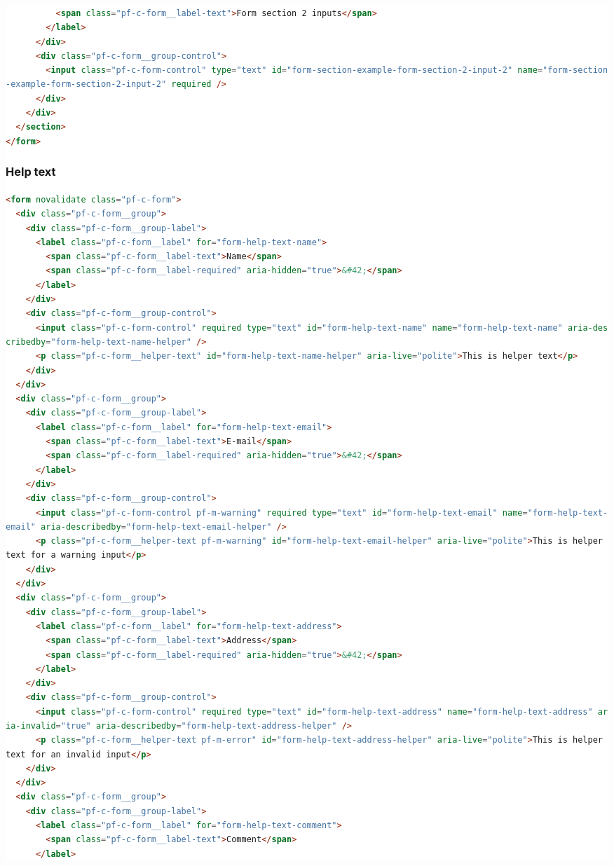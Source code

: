 ```html
          <span class="pf-c-form__label-text">Form section 2 inputs</span>
        </label>
      </div>
      <div class="pf-c-form__group-control">
        <input class="pf-c-form-control" type="text" id="form-section-example-form-section-2-input-2" name="form-section-example-form-section-2-input-2" required />
      </div>
    </div>
  </section>
</form>
```

### Help text

```html
<form novalidate class="pf-c-form">
  <div class="pf-c-form__group">
    <div class="pf-c-form__group-label">
      <label class="pf-c-form__label" for="form-help-text-name">
        <span class="pf-c-form__label-text">Name</span>
        <span class="pf-c-form__label-required" aria-hidden="true">&#42;</span>
      </label>
    </div>
    <div class="pf-c-form__group-control">
      <input class="pf-c-form-control" required type="text" id="form-help-text-name" name="form-help-text-name" aria-describedby="form-help-text-name-helper" />
      <p class="pf-c-form__helper-text" id="form-help-text-name-helper" aria-live="polite">This is helper text</p>
    </div>
  </div>
  <div class="pf-c-form__group">
    <div class="pf-c-form__group-label">
      <label class="pf-c-form__label" for="form-help-text-email">
        <span class="pf-c-form__label-text">E-mail</span>
        <span class="pf-c-form__label-required" aria-hidden="true">&#42;</span>
      </label>
    </div>
    <div class="pf-c-form__group-control">
      <input class="pf-c-form-control pf-m-warning" required type="text" id="form-help-text-email" name="form-help-text-email" aria-describedby="form-help-text-email-helper" />
      <p class="pf-c-form__helper-text pf-m-warning" id="form-help-text-email-helper" aria-live="polite">This is helper text for a warning input</p>
    </div>
  </div>
  <div class="pf-c-form__group">
    <div class="pf-c-form__group-label">
      <label class="pf-c-form__label" for="form-help-text-address">
        <span class="pf-c-form__label-text">Address</span>
        <span class="pf-c-form__label-required" aria-hidden="true">&#42;</span>
      </label>
    </div>
    <div class="pf-c-form__group-control">
      <input class="pf-c-form-control" required type="text" id="form-help-text-address" name="form-help-text-address" aria-invalid="true" aria-describedby="form-help-text-address-helper" />
      <p class="pf-c-form__helper-text pf-m-error" id="form-help-text-address-helper" aria-live="polite">This is helper text for an invalid input</p>
    </div>
  </div>
  <div class="pf-c-form__group">
    <div class="pf-c-form__group-label">
      <label class="pf-c-form__label" for="form-help-text-comment">
        <span class="pf-c-form__label-text">Comment</span>
      </label>
```